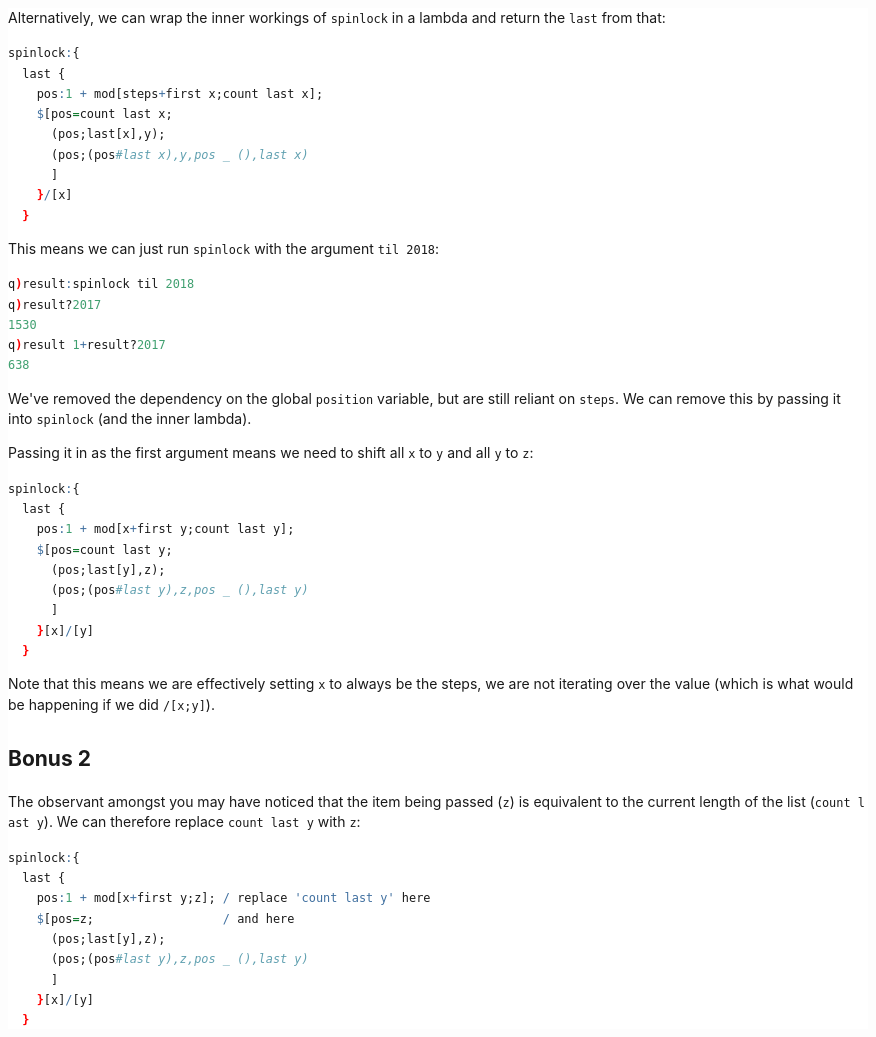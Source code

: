 Alternatively, we can wrap the inner workings of `spinlock` in a lambda and return the `last` from that:

```q
spinlock:{  
  last {
    pos:1 + mod[steps+first x;count last x];  
    $[pos=count last x;
      (pos;last[x],y);
      (pos;(pos#last x),y,pos _ (),last x)
      ]
    }/[x]
  }
```

This means we can just run `spinlock` with the argument `til 2018`:

```q
q)result:spinlock til 2018
q)result?2017
1530
q)result 1+result?2017
638
```

We've removed the dependency on the global `position` variable, but are still reliant on `steps`. We can remove this by passing it into `spinlock` (and the inner lambda).

Passing it in as the first argument means we need to shift all `x` to `y` and all `y` to `z`:

```q
spinlock:{
  last {
    pos:1 + mod[x+first y;count last y];
    $[pos=count last y;
      (pos;last[y],z);
      (pos;(pos#last y),z,pos _ (),last y)
      ]
    }[x]/[y]
  }
```

Note that this means we are effectively setting `x` to always be the steps, we are not iterating over the value (which is what would be happening if we did `/[x;y]`).

## Bonus 2

The observant amongst you may have noticed that the item being passed (`z`) is equivalent to the current length of the list (`count last y`). We can therefore replace `count last y` with `z`:

```q
spinlock:{
  last {
    pos:1 + mod[x+first y;z]; / replace 'count last y' here
    $[pos=z;                  / and here
      (pos;last[y],z);
      (pos;(pos#last y),z,pos _ (),last y)
      ]
    }[x]/[y]
  }
```

